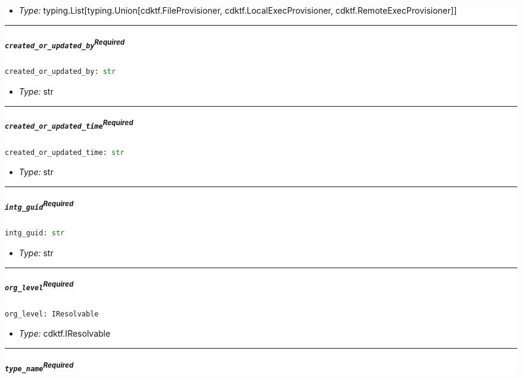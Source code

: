 - *Type:* typing.List[typing.Union[cdktf.FileProvisioner, cdktf.LocalExecProvisioner, cdktf.RemoteExecProvisioner]]

---

##### `created_or_updated_by`<sup>Required</sup> <a name="created_or_updated_by" id="rhizo-co-terraform-provider-lacework.alertChannelDatadog.AlertChannelDatadog.property.createdOrUpdatedBy"></a>

```python
created_or_updated_by: str
```

- *Type:* str

---

##### `created_or_updated_time`<sup>Required</sup> <a name="created_or_updated_time" id="rhizo-co-terraform-provider-lacework.alertChannelDatadog.AlertChannelDatadog.property.createdOrUpdatedTime"></a>

```python
created_or_updated_time: str
```

- *Type:* str

---

##### `intg_guid`<sup>Required</sup> <a name="intg_guid" id="rhizo-co-terraform-provider-lacework.alertChannelDatadog.AlertChannelDatadog.property.intgGuid"></a>

```python
intg_guid: str
```

- *Type:* str

---

##### `org_level`<sup>Required</sup> <a name="org_level" id="rhizo-co-terraform-provider-lacework.alertChannelDatadog.AlertChannelDatadog.property.orgLevel"></a>

```python
org_level: IResolvable
```

- *Type:* cdktf.IResolvable

---

##### `type_name`<sup>Required</sup> <a name="type_name" id="rhizo-co-terraform-provider-lacework.alertChannelDatadog.AlertChannelDatadog.property.typeName"></a>
